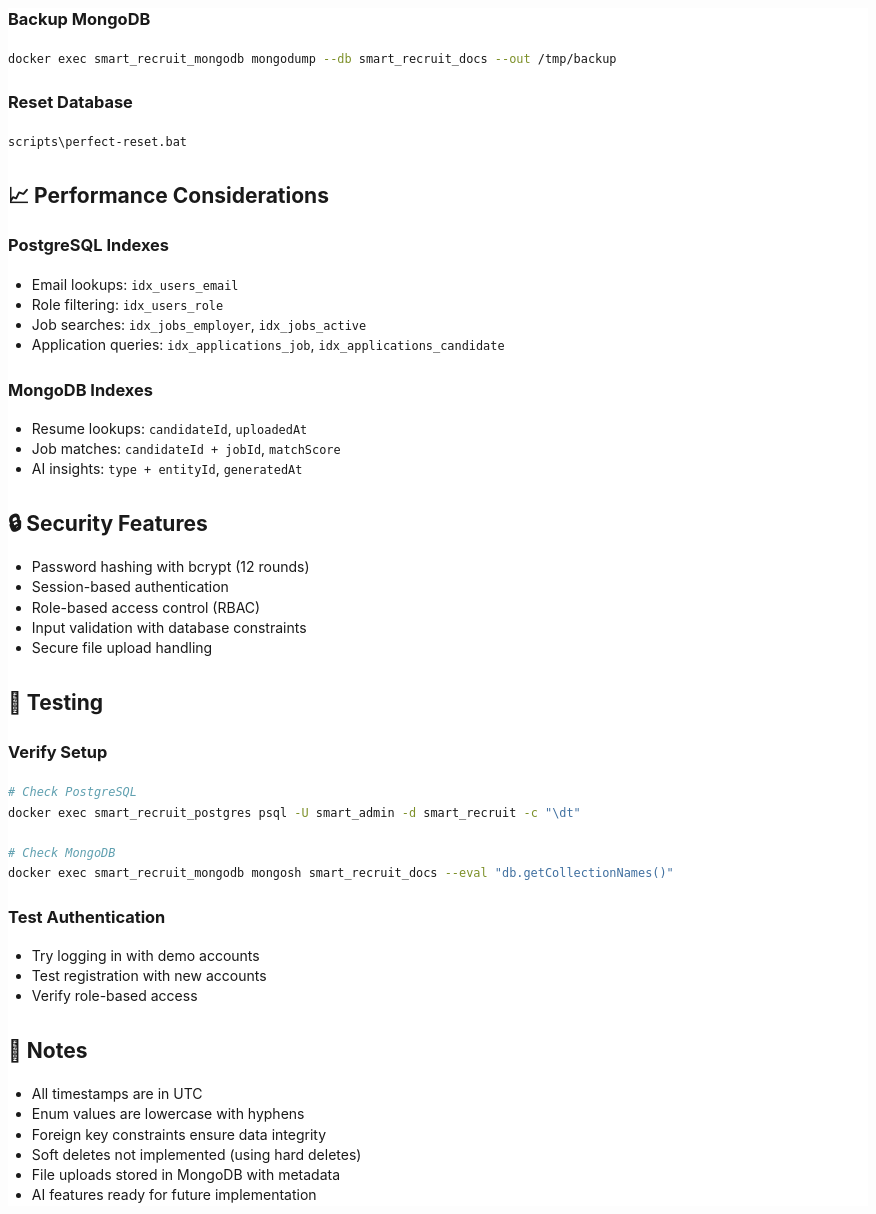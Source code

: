 ### Backup MongoDB
```bash
docker exec smart_recruit_mongodb mongodump --db smart_recruit_docs --out /tmp/backup
```

### Reset Database
```bash
scripts\perfect-reset.bat
```

## 📈 Performance Considerations

### PostgreSQL Indexes
- Email lookups: `idx_users_email`
- Role filtering: `idx_users_role`
- Job searches: `idx_jobs_employer`, `idx_jobs_active`
- Application queries: `idx_applications_job`, `idx_applications_candidate`

### MongoDB Indexes
- Resume lookups: `candidateId`, `uploadedAt`
- Job matches: `candidateId + jobId`, `matchScore`
- AI insights: `type + entityId`, `generatedAt`

## 🔒 Security Features

- Password hashing with bcrypt (12 rounds)
- Session-based authentication
- Role-based access control (RBAC)
- Input validation with database constraints
- Secure file upload handling

## 🧪 Testing

### Verify Setup
```bash
# Check PostgreSQL
docker exec smart_recruit_postgres psql -U smart_admin -d smart_recruit -c "\dt"

# Check MongoDB
docker exec smart_recruit_mongodb mongosh smart_recruit_docs --eval "db.getCollectionNames()"
```

### Test Authentication
- Try logging in with demo accounts
- Test registration with new accounts
- Verify role-based access

## 📝 Notes

- All timestamps are in UTC
- Enum values are lowercase with hyphens
- Foreign key constraints ensure data integrity
- Soft deletes not implemented (using hard deletes)
- File uploads stored in MongoDB with metadata
- AI features ready for future implementation

